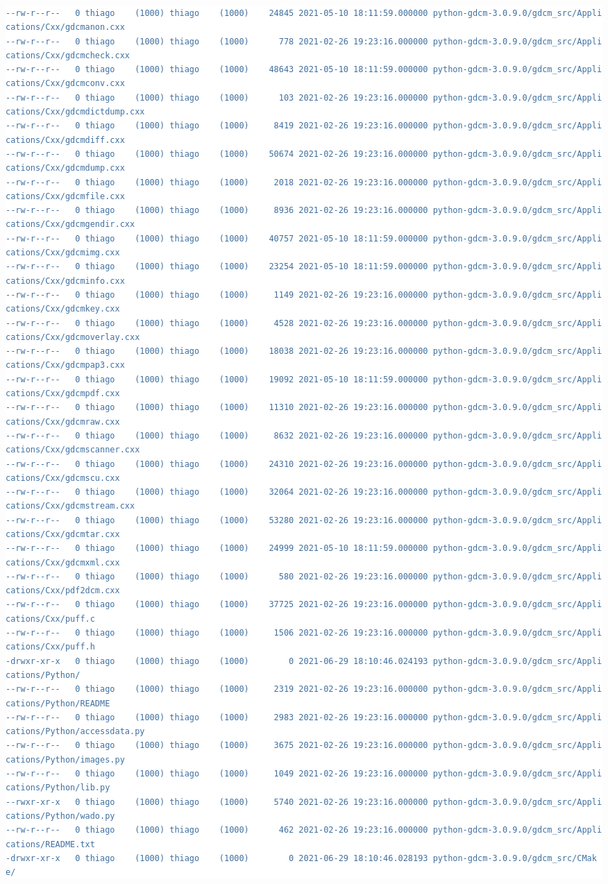 ```diff
--rw-r--r--   0 thiago    (1000) thiago    (1000)    24845 2021-05-10 18:11:59.000000 python-gdcm-3.0.9.0/gdcm_src/Applications/Cxx/gdcmanon.cxx
--rw-r--r--   0 thiago    (1000) thiago    (1000)      778 2021-02-26 19:23:16.000000 python-gdcm-3.0.9.0/gdcm_src/Applications/Cxx/gdcmcheck.cxx
--rw-r--r--   0 thiago    (1000) thiago    (1000)    48643 2021-05-10 18:11:59.000000 python-gdcm-3.0.9.0/gdcm_src/Applications/Cxx/gdcmconv.cxx
--rw-r--r--   0 thiago    (1000) thiago    (1000)      103 2021-02-26 19:23:16.000000 python-gdcm-3.0.9.0/gdcm_src/Applications/Cxx/gdcmdictdump.cxx
--rw-r--r--   0 thiago    (1000) thiago    (1000)     8419 2021-02-26 19:23:16.000000 python-gdcm-3.0.9.0/gdcm_src/Applications/Cxx/gdcmdiff.cxx
--rw-r--r--   0 thiago    (1000) thiago    (1000)    50674 2021-02-26 19:23:16.000000 python-gdcm-3.0.9.0/gdcm_src/Applications/Cxx/gdcmdump.cxx
--rw-r--r--   0 thiago    (1000) thiago    (1000)     2018 2021-02-26 19:23:16.000000 python-gdcm-3.0.9.0/gdcm_src/Applications/Cxx/gdcmfile.cxx
--rw-r--r--   0 thiago    (1000) thiago    (1000)     8936 2021-02-26 19:23:16.000000 python-gdcm-3.0.9.0/gdcm_src/Applications/Cxx/gdcmgendir.cxx
--rw-r--r--   0 thiago    (1000) thiago    (1000)    40757 2021-05-10 18:11:59.000000 python-gdcm-3.0.9.0/gdcm_src/Applications/Cxx/gdcmimg.cxx
--rw-r--r--   0 thiago    (1000) thiago    (1000)    23254 2021-05-10 18:11:59.000000 python-gdcm-3.0.9.0/gdcm_src/Applications/Cxx/gdcminfo.cxx
--rw-r--r--   0 thiago    (1000) thiago    (1000)     1149 2021-02-26 19:23:16.000000 python-gdcm-3.0.9.0/gdcm_src/Applications/Cxx/gdcmkey.cxx
--rw-r--r--   0 thiago    (1000) thiago    (1000)     4528 2021-02-26 19:23:16.000000 python-gdcm-3.0.9.0/gdcm_src/Applications/Cxx/gdcmoverlay.cxx
--rw-r--r--   0 thiago    (1000) thiago    (1000)    18038 2021-02-26 19:23:16.000000 python-gdcm-3.0.9.0/gdcm_src/Applications/Cxx/gdcmpap3.cxx
--rw-r--r--   0 thiago    (1000) thiago    (1000)    19092 2021-05-10 18:11:59.000000 python-gdcm-3.0.9.0/gdcm_src/Applications/Cxx/gdcmpdf.cxx
--rw-r--r--   0 thiago    (1000) thiago    (1000)    11310 2021-02-26 19:23:16.000000 python-gdcm-3.0.9.0/gdcm_src/Applications/Cxx/gdcmraw.cxx
--rw-r--r--   0 thiago    (1000) thiago    (1000)     8632 2021-02-26 19:23:16.000000 python-gdcm-3.0.9.0/gdcm_src/Applications/Cxx/gdcmscanner.cxx
--rw-r--r--   0 thiago    (1000) thiago    (1000)    24310 2021-02-26 19:23:16.000000 python-gdcm-3.0.9.0/gdcm_src/Applications/Cxx/gdcmscu.cxx
--rw-r--r--   0 thiago    (1000) thiago    (1000)    32064 2021-02-26 19:23:16.000000 python-gdcm-3.0.9.0/gdcm_src/Applications/Cxx/gdcmstream.cxx
--rw-r--r--   0 thiago    (1000) thiago    (1000)    53280 2021-02-26 19:23:16.000000 python-gdcm-3.0.9.0/gdcm_src/Applications/Cxx/gdcmtar.cxx
--rw-r--r--   0 thiago    (1000) thiago    (1000)    24999 2021-05-10 18:11:59.000000 python-gdcm-3.0.9.0/gdcm_src/Applications/Cxx/gdcmxml.cxx
--rw-r--r--   0 thiago    (1000) thiago    (1000)      580 2021-02-26 19:23:16.000000 python-gdcm-3.0.9.0/gdcm_src/Applications/Cxx/pdf2dcm.cxx
--rw-r--r--   0 thiago    (1000) thiago    (1000)    37725 2021-02-26 19:23:16.000000 python-gdcm-3.0.9.0/gdcm_src/Applications/Cxx/puff.c
--rw-r--r--   0 thiago    (1000) thiago    (1000)     1506 2021-02-26 19:23:16.000000 python-gdcm-3.0.9.0/gdcm_src/Applications/Cxx/puff.h
-drwxr-xr-x   0 thiago    (1000) thiago    (1000)        0 2021-06-29 18:10:46.024193 python-gdcm-3.0.9.0/gdcm_src/Applications/Python/
--rw-r--r--   0 thiago    (1000) thiago    (1000)     2319 2021-02-26 19:23:16.000000 python-gdcm-3.0.9.0/gdcm_src/Applications/Python/README
--rw-r--r--   0 thiago    (1000) thiago    (1000)     2983 2021-02-26 19:23:16.000000 python-gdcm-3.0.9.0/gdcm_src/Applications/Python/accessdata.py
--rw-r--r--   0 thiago    (1000) thiago    (1000)     3675 2021-02-26 19:23:16.000000 python-gdcm-3.0.9.0/gdcm_src/Applications/Python/images.py
--rw-r--r--   0 thiago    (1000) thiago    (1000)     1049 2021-02-26 19:23:16.000000 python-gdcm-3.0.9.0/gdcm_src/Applications/Python/lib.py
--rwxr-xr-x   0 thiago    (1000) thiago    (1000)     5740 2021-02-26 19:23:16.000000 python-gdcm-3.0.9.0/gdcm_src/Applications/Python/wado.py
--rw-r--r--   0 thiago    (1000) thiago    (1000)      462 2021-02-26 19:23:16.000000 python-gdcm-3.0.9.0/gdcm_src/Applications/README.txt
-drwxr-xr-x   0 thiago    (1000) thiago    (1000)        0 2021-06-29 18:10:46.028193 python-gdcm-3.0.9.0/gdcm_src/CMake/
```